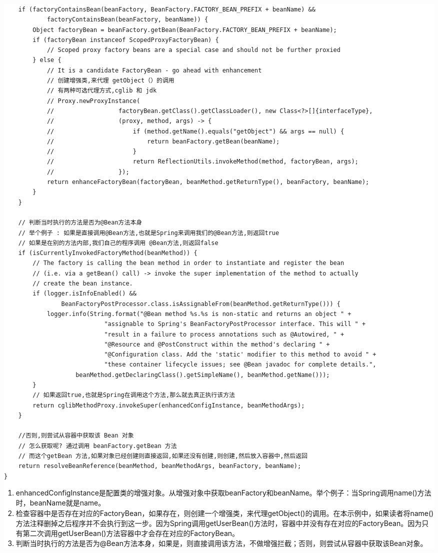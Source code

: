 ```
	if (factoryContainsBean(beanFactory, BeanFactory.FACTORY_BEAN_PREFIX + beanName) &&
			factoryContainsBean(beanFactory, beanName)) {
		Object factoryBean = beanFactory.getBean(BeanFactory.FACTORY_BEAN_PREFIX + beanName);
		if (factoryBean instanceof ScopedProxyFactoryBean) {
			// Scoped proxy factory beans are a special case and should not be further proxied
		} else {
			// It is a candidate FactoryBean - go ahead with enhancement
			// 创建增强类,来代理 getObject（）的调用
			// 有两种可选代理方式,cglib 和 jdk
			// Proxy.newProxyInstance(
			//					factoryBean.getClass().getClassLoader(), new Class<?>[]{interfaceType},
			//					(proxy, method, args) -> {
			//						if (method.getName().equals("getObject") && args == null) {
			//							return beanFactory.getBean(beanName);
			//						}
			//						return ReflectionUtils.invokeMethod(method, factoryBean, args);
			//					});
			return enhanceFactoryBean(factoryBean, beanMethod.getReturnType(), beanFactory, beanName);
		}
	}

	// 判断当时执行的方法是否为@Bean方法本身
	// 举个例子 : 如果是直接调用@Bean方法,也就是Spring来调用我们的@Bean方法,则返回true
	// 如果是在别的方法内部,我们自己的程序调用 @Bean方法,则返回false
	if (isCurrentlyInvokedFactoryMethod(beanMethod)) {
		// The factory is calling the bean method in order to instantiate and register the bean
		// (i.e. via a getBean() call) -> invoke the super implementation of the method to actually
		// create the bean instance.
		if (logger.isInfoEnabled() &&
				BeanFactoryPostProcessor.class.isAssignableFrom(beanMethod.getReturnType())) {
			logger.info(String.format("@Bean method %s.%s is non-static and returns an object " +
							"assignable to Spring's BeanFactoryPostProcessor interface. This will " +
							"result in a failure to process annotations such as @Autowired, " +
							"@Resource and @PostConstruct within the method's declaring " +
							"@Configuration class. Add the 'static' modifier to this method to avoid " +
							"these container lifecycle issues; see @Bean javadoc for complete details.",
					beanMethod.getDeclaringClass().getSimpleName(), beanMethod.getName()));
		}
		// 如果返回true,也就是Spring在调用这个方法,那么就去真正执行该方法
		return cglibMethodProxy.invokeSuper(enhancedConfigInstance, beanMethodArgs);
	}

	//否则,则尝试从容器中获取该 Bean 对象
	// 怎么获取呢? 通过调用 beanFactory.getBean 方法
	// 而这个getBean 方法,如果对象已经创建则直接返回,如果还没有创建,则创建,然后放入容器中,然后返回
	return resolveBeanReference(beanMethod, beanMethodArgs, beanFactory, beanName);
}
```
1. enhancedConfigInstance是配置类的增强对象。从增强对象中获取beanFactory和beanName。举个例子：当Spring调用name()方法时，beanName就是name。
2. 检查容器中是否存在对应的FactoryBean，如果存在，则创建一个增强类，来代理getObject()的调用。在本示例中，如果读者将name()方法注释删掉之后程序并不会执行到这一步。因为Spring调用getUserBean()方法时，容器中并没有存在对应的FactoryBean。因为只有第二次调用getUserBean()方法容器中才会存在对应的FactoryBean。
3. 判断当时执行的方法是否为@Bean方法本身，如果是，则直接调用该方法，不做增强拦截；否则，则尝试从容器中获取该Bean对象。

